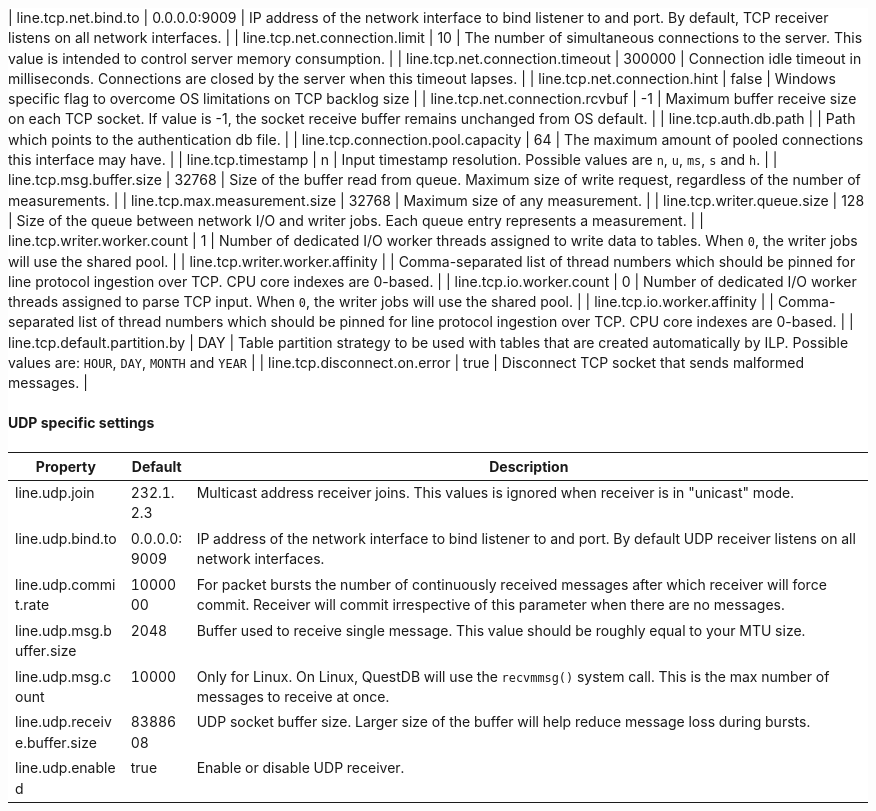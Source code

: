 | line.tcp.net.bind.to              | 0.0.0.0:9009 | IP address of the network interface to bind listener to and port. By default, TCP receiver listens on all network interfaces.                 |
| line.tcp.net.connection.limit     | 10           | The number of simultaneous connections to the server. This value is intended to control server memory consumption.                            |
| line.tcp.net.connection.timeout   | 300000       | Connection idle timeout in milliseconds. Connections are closed by the server when this timeout lapses.                                       |
| line.tcp.net.connection.hint      | false        | Windows specific flag to overcome OS limitations on TCP backlog size                                                                          |
| line.tcp.net.connection.rcvbuf    | -1           | Maximum buffer receive size on each TCP socket. If value is -1, the socket receive buffer remains unchanged from OS default.                  |
| line.tcp.auth.db.path             |              | Path which points to the authentication db file.                                                                                              |
| line.tcp.connection.pool.capacity | 64           | The maximum amount of pooled connections this interface may have.                                                                             |
| line.tcp.timestamp                | n            | Input timestamp resolution. Possible values are `n`, `u`, `ms`, `s` and `h`.                                                                  |
| line.tcp.msg.buffer.size          | 32768        | Size of the buffer read from queue. Maximum size of write request, regardless of the number of measurements.                                  |
| line.tcp.max.measurement.size     | 32768        | Maximum size of any measurement.                                                                                                              |
| line.tcp.writer.queue.size        | 128          | Size of the queue between network I/O and writer jobs. Each queue entry represents a measurement.                                             |
| line.tcp.writer.worker.count      | 1            | Number of dedicated I/O worker threads assigned to write data to tables. When `0`, the writer jobs will use the shared pool.                  |
| line.tcp.writer.worker.affinity   |              | Comma-separated list of thread numbers which should be pinned for line protocol ingestion over TCP. CPU core indexes are 0-based.             |
| line.tcp.io.worker.count          | 0            | Number of dedicated I/O worker threads assigned to parse TCP input. When `0`, the writer jobs will use the shared pool.                       |
| line.tcp.io.worker.affinity       |              | Comma-separated list of thread numbers which should be pinned for line protocol ingestion over TCP. CPU core indexes are 0-based.             |
| line.tcp.default.partition.by     | DAY          | Table partition strategy to be used with tables that are created automatically by ILP. Possible values are: `HOUR`, `DAY`, `MONTH` and `YEAR` |
| line.tcp.disconnect.on.error      | true         | Disconnect TCP socket that sends malformed messages.                                                                                          |


#### UDP specific settings

| Property                     | Default      | Description                                                                                                                                                                                                                      |
|------------------------------|--------------|----------------------------------------------------------------------------------------------------------------------------------------------------------------------------------------------------------------------------------|
| line.udp.join                | 232.1.2.3    | Multicast address receiver joins. This values is ignored when receiver is in "unicast" mode.                                                                                                                                     |
| line.udp.bind.to             | 0.0.0.0:9009 | IP address of the network interface to bind listener to and port. By default UDP receiver listens on all network interfaces.                                                                                                     |
| line.udp.commit.rate         | 1000000      | For packet bursts the number of continuously received messages after which receiver will force commit. Receiver will commit irrespective of this parameter when there are no messages.                                           |
| line.udp.msg.buffer.size     | 2048         | Buffer used to receive single message. This value should be roughly equal to your MTU size.                                                                                                                                      |
| line.udp.msg.count           | 10000        | Only for Linux. On Linux, QuestDB will use the `recvmmsg()` system call. This is the max number of messages to receive at once.                                                                                                  |
| line.udp.receive.buffer.size | 8388608      | UDP socket buffer size. Larger size of the buffer will help reduce message loss during bursts.                                                                                                                                   |
| line.udp.enabled             | true         | Enable or disable UDP receiver.                                                                                                                                                                                                  |